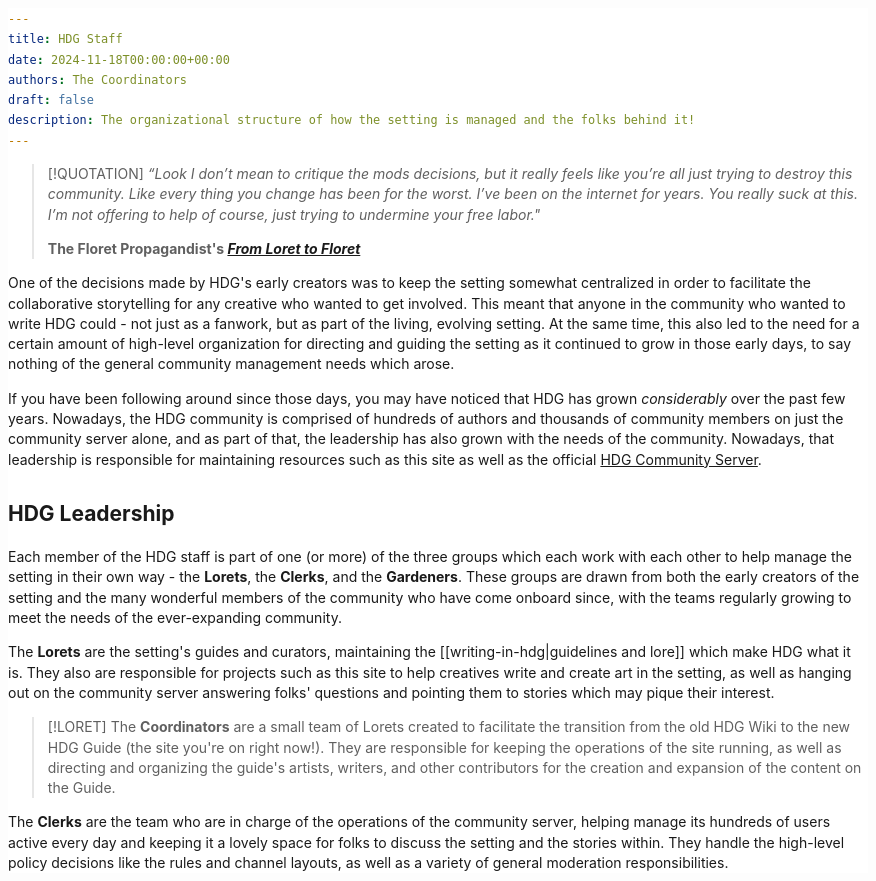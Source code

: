 ```yaml
---
title: HDG Staff
date: 2024-11-18T00:00:00+00:00
authors: The Coordinators
draft: false
description: The organizational structure of how the setting is managed and the folks behind it!
---
```

> [!QUOTATION]
> _“Look I don’t mean to critique the mods decisions, but it really feels like you’re all just trying to destroy this community. Like every thing you change has been for the worst. I’ve been on the internet for years. You really suck at this. I’m not offering to help of course, just trying to undermine your free labor."_
> 
> **The Floret Propagandist's [_From Loret to Floret_](https://archiveofourown.org/works/58870534)**

One of the decisions made by HDG's early creators was to keep the setting somewhat centralized in order to facilitate the collaborative storytelling for any creative who wanted to get involved. This meant that anyone in the community who wanted to write HDG could - not just as a fanwork, but as part of the living, evolving setting. At the same time, this also led to the need for a certain amount of high-level organization for directing and guiding the setting as it continued to grow in those early days, to say nothing of the general community management needs which arose.

If you have been following around since those days, you may have noticed that HDG has grown *considerably* over the past few years. Nowadays, the HDG community is comprised of hundreds of authors and thousands of community members on just the community server alone, and as part of that, the leadership has also grown with the needs of the community. Nowadays, that leadership is responsible for maintaining resources such as this site as well as the official [HDG Community Server](https://discord.gg/WgssQ6SR4q).
## HDG Leadership
Each member of the HDG staff is part of one (or more) of the three groups which each work with each other to help manage the setting in their own way - the **Lorets**, the **Clerks**, and the **Gardeners**. These groups are drawn from both the early creators of the setting and the many wonderful members of the community who have come onboard since, with the teams regularly growing to meet the needs of the ever-expanding community.

The **Lorets** are the setting's guides and curators, maintaining the [[writing-in-hdg|guidelines and lore]] which make HDG what it is. They also are responsible for projects such as this site to help creatives write and create art in the setting, as well as hanging out on the community server answering folks' questions and pointing them to stories which may pique their interest.

> [!LORET]
> The **Coordinators** are a small team of Lorets created to facilitate the transition from the old HDG Wiki to the new HDG Guide (the site you're on right now!). They are responsible for keeping the operations of the site running, as well as directing and organizing the guide's artists, writers, and other contributors for the creation and expansion of the content on the Guide.

The **Clerks** are the team who are in charge of the operations of the community server, helping manage its hundreds of users active every day and keeping it a lovely space for folks to discuss the setting and the stories within. They handle the high-level policy decisions like the rules and channel layouts, as well as a variety of general moderation responsibilities.
